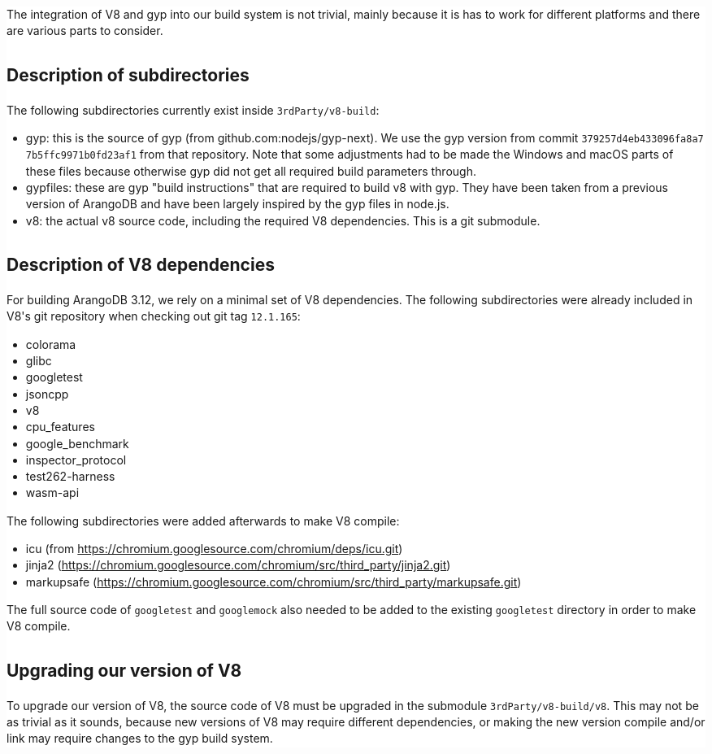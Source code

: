 The integration of V8 and gyp into our build system is not trivial, mainly
because it is has to work for different platforms and there are various
parts to consider.

## Description of subdirectories

The following subdirectories currently exist inside `3rdParty/v8-build`:

* gyp: this is the source of gyp (from github.com:nodejs/gyp-next). We
  use the gyp version from commit `379257d4eb433096fa8a77b5ffc9971b0fd23af1`
  from that repository.
  Note that some adjustments had to be made the Windows and macOS parts
  of these files because otherwise gyp did not get all required build
  parameters through.
* gypfiles: these are gyp "build instructions" that are required to build
  v8 with gyp. They have been taken from a previous version of ArangoDB
  and have been largely inspired by the gyp files in node.js.
* v8: the actual v8 source code, including the required V8 dependencies.
  This is a git submodule.

## Description of V8 dependencies

For building ArangoDB 3.12, we rely on a minimal set of V8 dependencies.
The following subdirectories were already included in V8's git repository
when checking out git tag `12.1.165`:
* colorama
* glibc 
* googletest 
* jsoncpp 
* v8 
* cpu_features 
* google_benchmark 
* inspector_protocol 
* test262-harness 
* wasm-api

The following subdirectories were added afterwards to make V8 compile:
* icu (from https://chromium.googlesource.com/chromium/deps/icu.git)
* jinja2 (https://chromium.googlesource.com/chromium/src/third_party/jinja2.git)
* markupsafe (https://chromium.googlesource.com/chromium/src/third_party/markupsafe.git)

The full source code of `googletest` and `googlemock` also needed to be
added to the existing `googletest` directory in order to make V8 compile.

## Upgrading our version of V8

To upgrade our version of V8, the source code of V8 must be upgraded in
the submodule `3rdParty/v8-build/v8`.
This may not be as trivial as it sounds, because new versions of V8 may 
require different dependencies, or making the new version compile and/or link
may require changes to the gyp build system.
